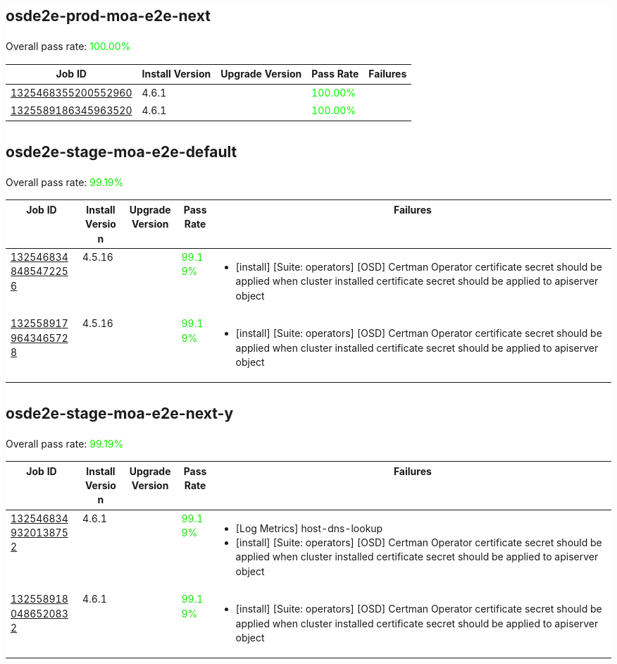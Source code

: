 

## osde2e-prod-moa-e2e-next

Overall pass rate: <span style="color:#01fe00;">100.00%</span>

| Job ID | Install Version | Upgrade Version | Pass Rate | Failures |
|--------|-----------------|-----------------|-----------|----------|
[1325468355200552960](https://prow.ci.openshift.org/view/gs/origin-ci-test/logs/osde2e-prod-moa-e2e-next/1325468355200552960) | 4.6.1 |  | <span style="color:#01fe00;">100.00%</span>|
[1325589186345963520](https://prow.ci.openshift.org/view/gs/origin-ci-test/logs/osde2e-prod-moa-e2e-next/1325589186345963520) | 4.6.1 |  | <span style="color:#01fe00;">100.00%</span>|



## osde2e-stage-moa-e2e-default

Overall pass rate: <span style="color:#15ea00;">99.19%</span>

| Job ID | Install Version | Upgrade Version | Pass Rate | Failures |
|--------|-----------------|-----------------|-----------|----------|
[1325468348485472256](https://prow.ci.openshift.org/view/gs/origin-ci-test/logs/osde2e-stage-moa-e2e-default/1325468348485472256) | 4.5.16 |  | <span style="color:#15ea00;">99.19%</span>|<ul><li>[install] [Suite: operators] [OSD] Certman Operator certificate secret should be applied when cluster installed certificate secret should be applied to apiserver object</li></ul>
[1325589179643465728](https://prow.ci.openshift.org/view/gs/origin-ci-test/logs/osde2e-stage-moa-e2e-default/1325589179643465728) | 4.5.16 |  | <span style="color:#15ea00;">99.19%</span>|<ul><li>[install] [Suite: operators] [OSD] Certman Operator certificate secret should be applied when cluster installed certificate secret should be applied to apiserver object</li></ul>



## osde2e-stage-moa-e2e-next-y

Overall pass rate: <span style="color:#15ea00;">99.19%</span>

| Job ID | Install Version | Upgrade Version | Pass Rate | Failures |
|--------|-----------------|-----------------|-----------|----------|
[1325468349320138752](https://prow.ci.openshift.org/view/gs/origin-ci-test/logs/osde2e-stage-moa-e2e-next-y/1325468349320138752) | 4.6.1 |  | <span style="color:#15ea00;">99.19%</span>|<ul><li>[Log Metrics] host-dns-lookup</li><li>[install] [Suite: operators] [OSD] Certman Operator certificate secret should be applied when cluster installed certificate secret should be applied to apiserver object</li></ul>
[1325589180486520832](https://prow.ci.openshift.org/view/gs/origin-ci-test/logs/osde2e-stage-moa-e2e-next-y/1325589180486520832) | 4.6.1 |  | <span style="color:#15ea00;">99.19%</span>|<ul><li>[install] [Suite: operators] [OSD] Certman Operator certificate secret should be applied when cluster installed certificate secret should be applied to apiserver object</li></ul>




